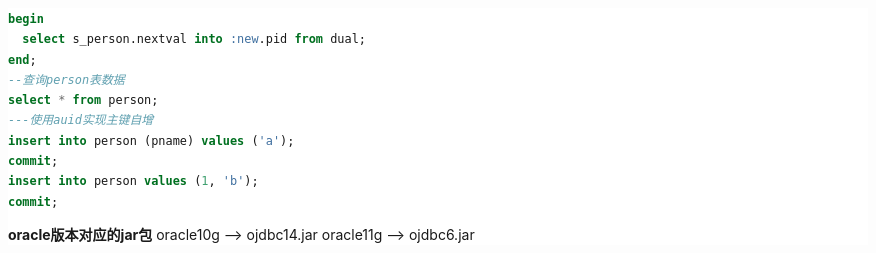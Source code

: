 ```sql
begin
  select s_person.nextval into :new.pid from dual;
end;
--查询person表数据
select * from person;
---使用auid实现主键自增
insert into person (pname) values ('a');
commit;
insert into person values (1, 'b');
commit;
```
**oracle版本对应的jar包**
oracle10g -->    ojdbc14.jar
oracle11g -->    ojdbc6.jar

